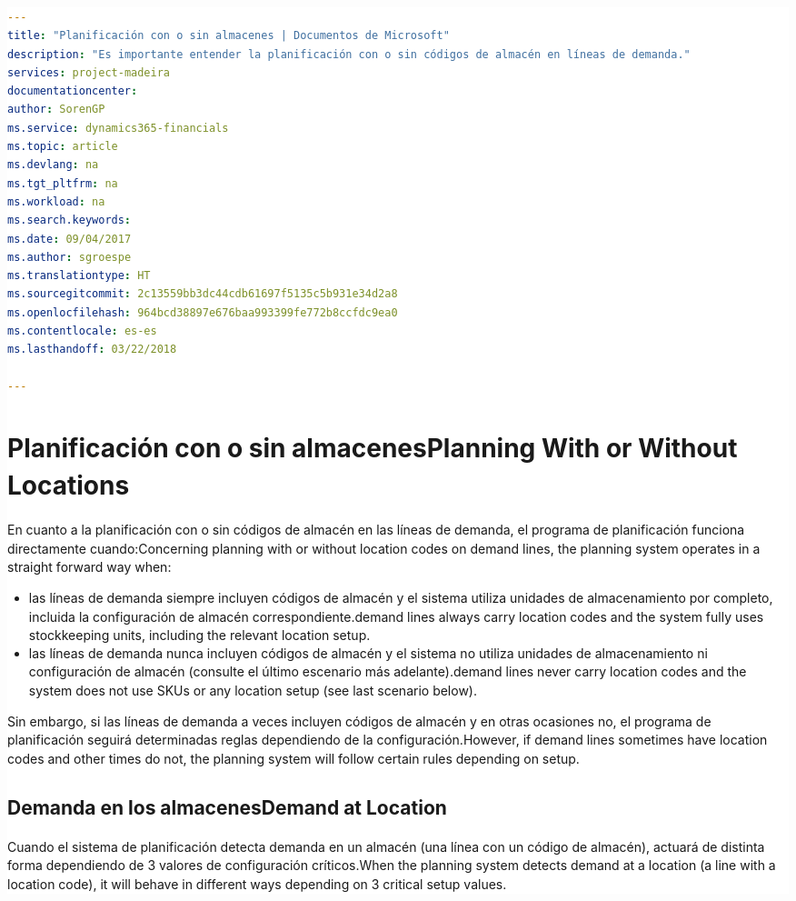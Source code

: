 ```yaml
---
title: "Planificación con o sin almacenes | Documentos de Microsoft"
description: "Es importante entender la planificación con o sin códigos de almacén en líneas de demanda."
services: project-madeira
documentationcenter: 
author: SorenGP
ms.service: dynamics365-financials
ms.topic: article
ms.devlang: na
ms.tgt_pltfrm: na
ms.workload: na
ms.search.keywords: 
ms.date: 09/04/2017
ms.author: sgroespe
ms.translationtype: HT
ms.sourcegitcommit: 2c13559bb3dc44cdb61697f5135c5b931e34d2a8
ms.openlocfilehash: 964bcd38897e676baa993399fe772b8ccfdc9ea0
ms.contentlocale: es-es
ms.lasthandoff: 03/22/2018

---
```

# <a name="planning-with-or-without-locations"></a><span data-ttu-id="1d5a4-103">Planificación con o sin almacenes</span><span class="sxs-lookup"><span data-stu-id="1d5a4-103">Planning With or Without Locations</span></span>
<span data-ttu-id="1d5a4-104">En cuanto a la planificación con o sin códigos de almacén en las líneas de demanda, el programa de planificación funciona directamente cuando:</span><span class="sxs-lookup"><span data-stu-id="1d5a4-104">Concerning planning with or without location codes on demand lines, the planning system operates in a straight forward way when:</span></span>  

-   <span data-ttu-id="1d5a4-105">las líneas de demanda siempre incluyen códigos de almacén y el sistema utiliza unidades de almacenamiento por completo, incluida la configuración de almacén correspondiente.</span><span class="sxs-lookup"><span data-stu-id="1d5a4-105">demand lines always carry location codes and the system fully uses stockkeeping units, including the relevant location setup.</span></span>  
-   <span data-ttu-id="1d5a4-106">las líneas de demanda nunca incluyen códigos de almacén y el sistema no utiliza unidades de almacenamiento ni configuración de almacén (consulte el último escenario más adelante).</span><span class="sxs-lookup"><span data-stu-id="1d5a4-106">demand lines never carry location codes and the system does not use SKUs or any location setup (see last scenario below).</span></span>  

<span data-ttu-id="1d5a4-107">Sin embargo, si las líneas de demanda a veces incluyen códigos de almacén y en otras ocasiones no, el programa de planificación seguirá determinadas reglas dependiendo de la configuración.</span><span class="sxs-lookup"><span data-stu-id="1d5a4-107">However, if demand lines sometimes have location codes and other times do not, the planning system will follow certain rules depending on setup.</span></span>  

## <a name="demand-at-location"></a><span data-ttu-id="1d5a4-108">Demanda en los almacenes</span><span class="sxs-lookup"><span data-stu-id="1d5a4-108">Demand at Location</span></span>  
<span data-ttu-id="1d5a4-109">Cuando el sistema de planificación detecta demanda en un almacén (una línea con un código de almacén), actuará de distinta forma dependiendo de 3 valores de configuración críticos.</span><span class="sxs-lookup"><span data-stu-id="1d5a4-109">When the planning system detects demand at a location (a line with a location code), it will behave in different ways depending on 3 critical setup values.</span></span>  
